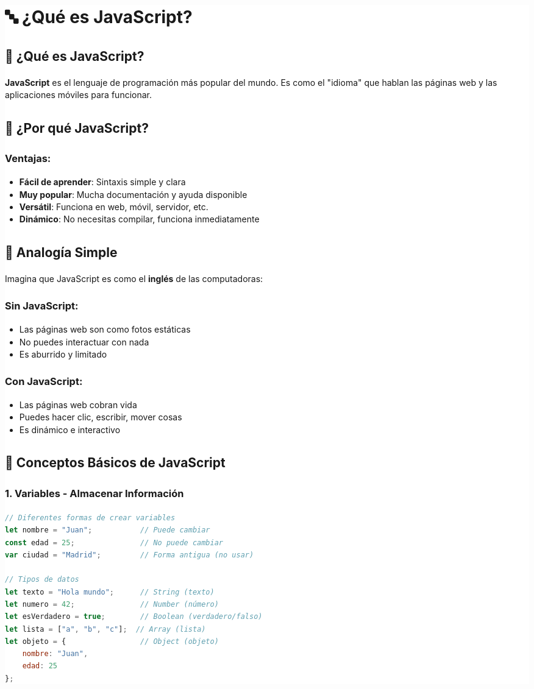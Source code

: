 # 🔤 ¿Qué es JavaScript?

## 🤔 ¿Qué es JavaScript?

**JavaScript** es el lenguaje de programación más popular del mundo. Es como el "idioma" que hablan las páginas web y las aplicaciones móviles para funcionar.

## 🎯 ¿Por qué JavaScript?

### Ventajas:
- **Fácil de aprender**: Sintaxis simple y clara
- **Muy popular**: Mucha documentación y ayuda disponible
- **Versátil**: Funciona en web, móvil, servidor, etc.
- **Dinámico**: No necesitas compilar, funciona inmediatamente

## 🧠 Analogía Simple

Imagina que JavaScript es como el **inglés** de las computadoras:

### Sin JavaScript:
- Las páginas web son como fotos estáticas
- No puedes interactuar con nada
- Es aburrido y limitado

### Con JavaScript:
- Las páginas web cobran vida
- Puedes hacer clic, escribir, mover cosas
- Es dinámico e interactivo

## 🔧 Conceptos Básicos de JavaScript

### 1. **Variables** - Almacenar Información
```javascript
// Diferentes formas de crear variables
let nombre = "Juan";           // Puede cambiar
const edad = 25;               // No puede cambiar
var ciudad = "Madrid";         // Forma antigua (no usar)

// Tipos de datos
let texto = "Hola mundo";      // String (texto)
let numero = 42;               // Number (número)
let esVerdadero = true;        // Boolean (verdadero/falso)
let lista = ["a", "b", "c"];  // Array (lista)
let objeto = {                 // Object (objeto)
    nombre: "Juan",
    edad: 25
};
```
